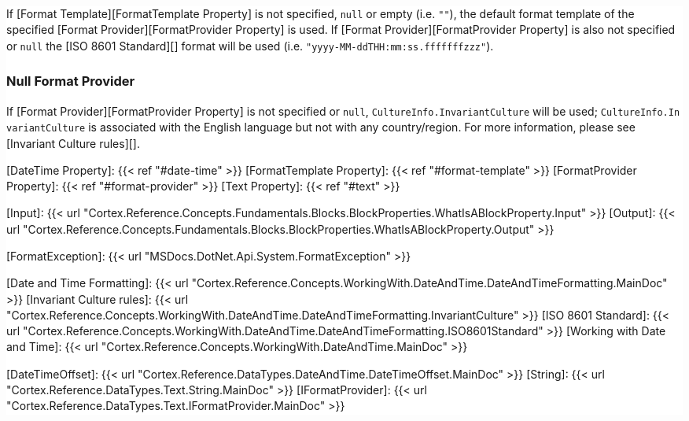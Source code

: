 If [Format Template][FormatTemplate Property] is not specified, `null` or empty (i.e. `""`), the default format template of the specified [Format Provider][FormatProvider Property] is used. If [Format Provider][FormatProvider Property] is also not specified or `null` the [ISO 8601 Standard][] format will be used (i.e. `"yyyy-MM-ddTHH:mm:ss.fffffffzzz"`).

### Null Format Provider

If [Format Provider][FormatProvider Property] is not specified or `null`, `CultureInfo.InvariantCulture` will be used; `CultureInfo.InvariantCulture` is associated with the English language but not with any country/region. For more information, please see [Invariant Culture rules][].

[DateTime Property]: {{< ref "#date-time" >}}
[FormatTemplate Property]: {{< ref "#format-template" >}}
[FormatProvider Property]: {{< ref "#format-provider" >}}
[Text Property]: {{< ref "#text" >}}

[Input]: {{< url "Cortex.Reference.Concepts.Fundamentals.Blocks.BlockProperties.WhatIsABlockProperty.Input" >}}
[Output]: {{< url "Cortex.Reference.Concepts.Fundamentals.Blocks.BlockProperties.WhatIsABlockProperty.Output" >}}

[FormatException]: {{< url "MSDocs.DotNet.Api.System.FormatException" >}}

[Date and Time Formatting]: {{< url "Cortex.Reference.Concepts.WorkingWith.DateAndTime.DateAndTimeFormatting.MainDoc" >}}
[Invariant Culture rules]: {{< url "Cortex.Reference.Concepts.WorkingWith.DateAndTime.DateAndTimeFormatting.InvariantCulture" >}}
[ISO 8601 Standard]: {{< url "Cortex.Reference.Concepts.WorkingWith.DateAndTime.DateAndTimeFormatting.ISO8601Standard" >}}
[Working with Date and Time]: {{< url "Cortex.Reference.Concepts.WorkingWith.DateAndTime.MainDoc" >}}

[DateTimeOffset]: {{< url "Cortex.Reference.DataTypes.DateAndTime.DateTimeOffset.MainDoc" >}}
[String]: {{< url "Cortex.Reference.DataTypes.Text.String.MainDoc" >}}
[IFormatProvider]: {{< url "Cortex.Reference.DataTypes.Text.IFormatProvider.MainDoc" >}}
